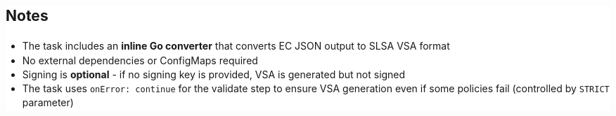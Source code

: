 ## Notes

- The task includes an **inline Go converter** that converts EC JSON output to SLSA VSA format
- No external dependencies or ConfigMaps required
- Signing is **optional** - if no signing key is provided, VSA is generated but not signed
- The task uses `onError: continue` for the validate step to ensure VSA generation even if some policies fail (controlled by `STRICT` parameter)